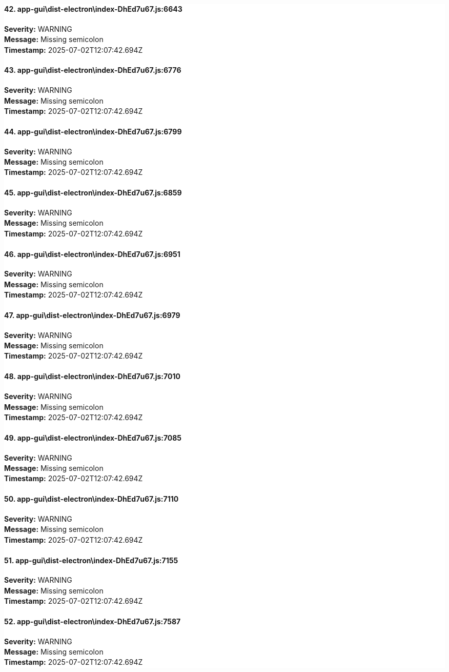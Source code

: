 #### 42. app-gui\dist-electron\index-DhEd7u67.js:6643
**Severity:** WARNING  
**Message:** Missing semicolon  
**Timestamp:** 2025-07-02T12:07:42.694Z

#### 43. app-gui\dist-electron\index-DhEd7u67.js:6776
**Severity:** WARNING  
**Message:** Missing semicolon  
**Timestamp:** 2025-07-02T12:07:42.694Z

#### 44. app-gui\dist-electron\index-DhEd7u67.js:6799
**Severity:** WARNING  
**Message:** Missing semicolon  
**Timestamp:** 2025-07-02T12:07:42.694Z

#### 45. app-gui\dist-electron\index-DhEd7u67.js:6859
**Severity:** WARNING  
**Message:** Missing semicolon  
**Timestamp:** 2025-07-02T12:07:42.694Z

#### 46. app-gui\dist-electron\index-DhEd7u67.js:6951
**Severity:** WARNING  
**Message:** Missing semicolon  
**Timestamp:** 2025-07-02T12:07:42.694Z

#### 47. app-gui\dist-electron\index-DhEd7u67.js:6979
**Severity:** WARNING  
**Message:** Missing semicolon  
**Timestamp:** 2025-07-02T12:07:42.694Z

#### 48. app-gui\dist-electron\index-DhEd7u67.js:7010
**Severity:** WARNING  
**Message:** Missing semicolon  
**Timestamp:** 2025-07-02T12:07:42.694Z

#### 49. app-gui\dist-electron\index-DhEd7u67.js:7085
**Severity:** WARNING  
**Message:** Missing semicolon  
**Timestamp:** 2025-07-02T12:07:42.694Z

#### 50. app-gui\dist-electron\index-DhEd7u67.js:7110
**Severity:** WARNING  
**Message:** Missing semicolon  
**Timestamp:** 2025-07-02T12:07:42.694Z

#### 51. app-gui\dist-electron\index-DhEd7u67.js:7155
**Severity:** WARNING  
**Message:** Missing semicolon  
**Timestamp:** 2025-07-02T12:07:42.694Z

#### 52. app-gui\dist-electron\index-DhEd7u67.js:7587
**Severity:** WARNING  
**Message:** Missing semicolon  
**Timestamp:** 2025-07-02T12:07:42.694Z
